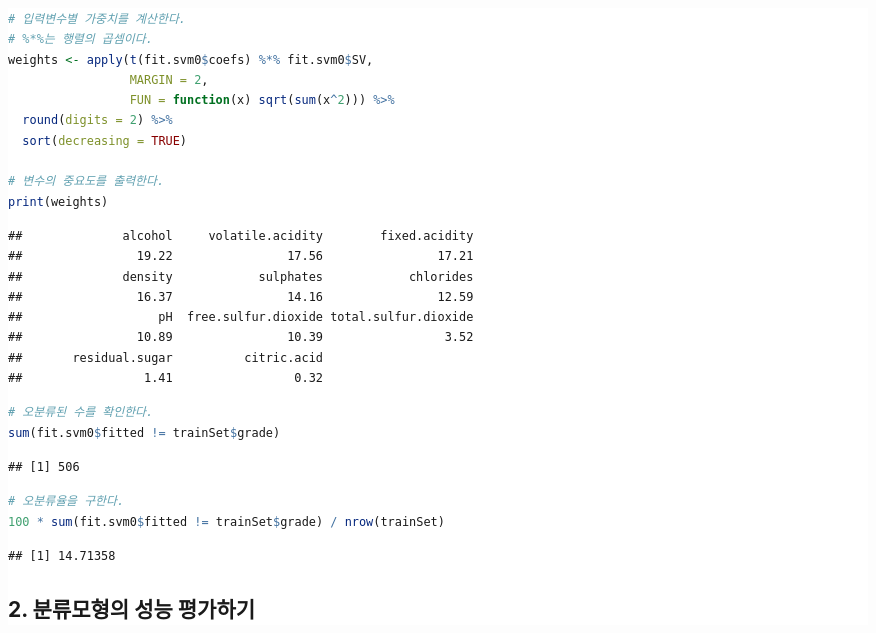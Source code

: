``` r
# 입력변수별 가중치를 계산한다.
# %*%는 행렬의 곱셈이다.
weights <- apply(t(fit.svm0$coefs) %*% fit.svm0$SV,
                 MARGIN = 2,
                 FUN = function(x) sqrt(sum(x^2))) %>% 
  round(digits = 2) %>% 
  sort(decreasing = TRUE)

# 변수의 중요도를 출력한다.
print(weights)
```

    ##              alcohol     volatile.acidity        fixed.acidity 
    ##                19.22                17.56                17.21 
    ##              density            sulphates            chlorides 
    ##                16.37                14.16                12.59 
    ##                   pH  free.sulfur.dioxide total.sulfur.dioxide 
    ##                10.89                10.39                 3.52 
    ##       residual.sugar          citric.acid 
    ##                 1.41                 0.32

``` r
# 오분류된 수를 확인한다.
sum(fit.svm0$fitted != trainSet$grade)
```

    ## [1] 506

``` r
# 오분류율을 구한다.
100 * sum(fit.svm0$fitted != trainSet$grade) / nrow(trainSet)
```

    ## [1] 14.71358

## 2\. 분류모형의 성능 평가하기
